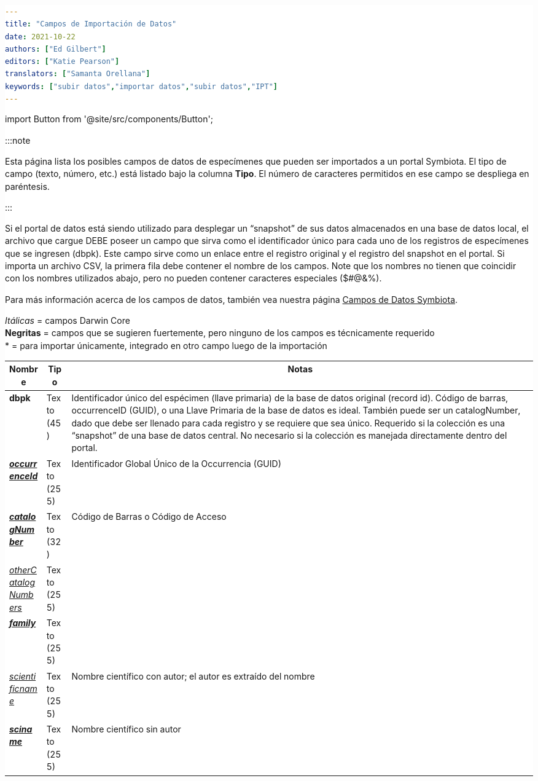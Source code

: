 ```yaml
---
title: "Campos de Importación de Datos"
date: 2021-10-22
authors: ["Ed Gilbert"]
editors: ["Katie Pearson"]
translators: ["Samanta Orellana"]
keywords: ["subir datos","importar datos","subir datos","IPT"]
---
```


import Button from '@site/src/components/Button';

:::note

Esta página lista los posibles campos de datos de especímenes que pueden ser importados a un portal Symbiota. El tipo de campo (texto, número, etc.) está listado bajo la columna **Tipo**. El número de caracteres permitidos en ese campo se despliega en paréntesis.

:::

Si el portal de datos está siendo utilizado para desplegar un “snapshot” de sus datos almacenados en una base de datos local, el archivo que cargue DEBE poseer un campo que sirva como el identificador único para cada uno de los registros de especímenes que se ingresen (dbpk). Este campo sirve como un enlace entre el registro original y el registro del snapshot en el portal. Si importa un archivo CSV, la primera fila debe contener el nombre de los campos. Note que los nombres no tienen que coincidir con los nombres utilizados abajo, pero no pueden contener caracteres especiales ($#@&%).

Para más información acerca de los campos de datos, también vea nuestra página [Campos de Datos Symbiota](https://biokic.github.io/symbiota-docs/es/editor/edit/fields/).

*Itálicas* = campos Darwin Core<br/>
**Negritas** = campos que se sugieren fuertemente, pero ninguno de los campos es técnicamente requerido<br/>
\* = para importar únicamente, integrado en otro campo luego de la importación

| Nombre                           | Tipo                                     | Notas                                                                                                                                                                                                                                                                                                                                                                   |
|--------------------------------|------------------------------------------|-------------------------------------------------------------------------------------------------------------------------------------------------------------------------------------------------------------------------------------------------------------------------------------------------------------------------------------------------------------------------|
| **dbpk**                           | Texto (45)                                | Identificador único del espécimen (llave primaria) de la base de datos original (record id). Código de barras, occurrenceID (GUID), o una Llave Primaria de la base de datos es ideal. También puede ser un catalogNumber, dado que debe ser llenado para cada registro y se requiere que sea único. Requerido si la colección es una “snapshot” de una base de datos central. No necesario si la colección es manejada directamente dentro del portal. |
| [**_occurrenceId_**](https://dwc.tdwg.org/terms/#dwc:occurrenceID)                   | Texto (255)                               | Identificador Global Único de la Occurrencia (GUID)                                                                                                                                                                                                                                                                                                                              |
| [**_catalogNumber_**](https://dwc.tdwg.org/terms/#dwc:catalogNumber)                  | Texto (32)                                | Código de Barras o Código de Acceso                                                                                                                                                                                                                                                                                                                                             |
| [_otherCatalogNumbers_](https://dwc.tdwg.org/terms/#dwc:otherCatalogNumbers)            | Texto (255)                               |                                                                                                                                                                                                                                                                                                                                                                         |
| [**_family_**](https://dwc.tdwg.org/terms/#dwc:family)                         | Texto (255)                               |                                                                                                                                                                                                                                                                                                                                                                         |
| [_scientificname_](https://dwc.tdwg.org/terms/#dwc:scientificName)                 | Texto (255)                               | Nombre científico con autor; el autor es extraído del nombre                                                                                                                                                                                                                                                                                                                   |
| [**_sciname_**](https://dwc.tdwg.org/terms/#dwc:genericName)                        | Texto (255)                               | Nombre científico sin autor                                                                                                                                                                                                                                                                                                                                          |